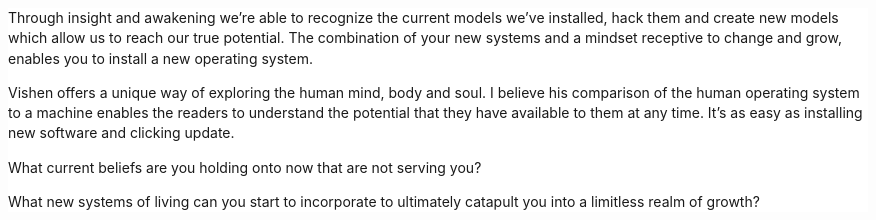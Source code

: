 Through insight and awakening we’re able to recognize the current models we’ve installed, hack them and create new models which allow us to reach our true potential. The combination of your new systems and a mindset receptive to change and grow, enables you to install a new operating system.

Vishen offers a unique way of exploring the human mind, body and soul. I believe his comparison of the human operating system to a machine enables the readers to understand the potential that they have available to them at any time. It’s as easy as installing new software and clicking update.

What current beliefs are you holding onto now that are not serving you?

What new systems of living can you start to incorporate to ultimately catapult you into a limitless realm of growth?
